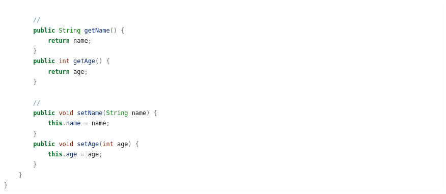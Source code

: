 ```java

        //
        public String getName() {
            return name;
        }
        public int getAge() {
            return age;
        }

        //
        public void setName(String name) {
            this.name = name;
        }
        public void setAge(int age) {
            this.age = age;
        }
    }
}
```